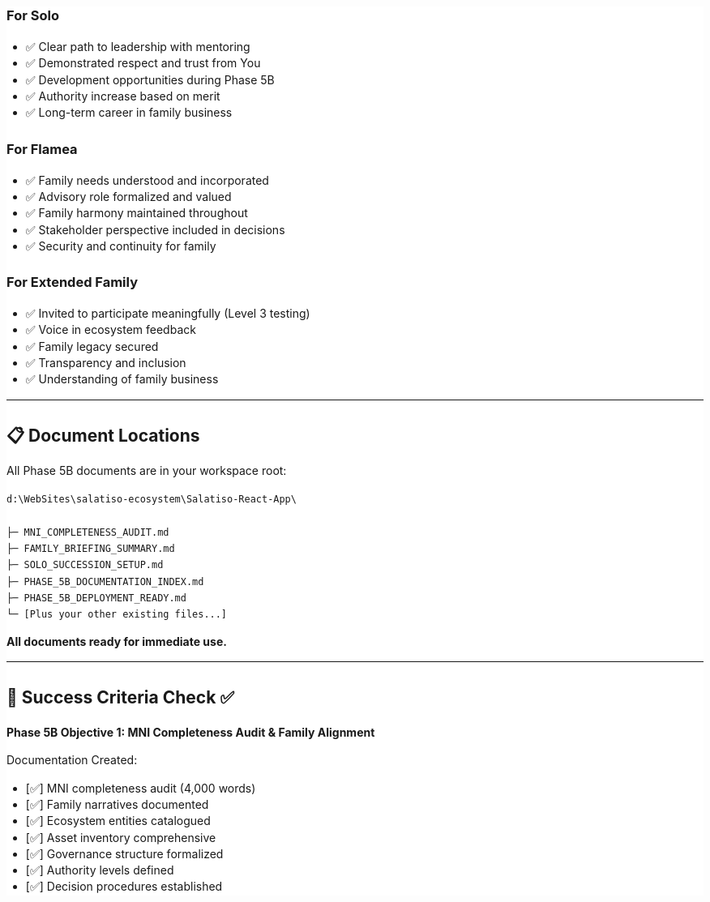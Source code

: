 ### For Solo
- ✅ Clear path to leadership with mentoring
- ✅ Demonstrated respect and trust from You
- ✅ Development opportunities during Phase 5B
- ✅ Authority increase based on merit
- ✅ Long-term career in family business

### For Flamea
- ✅ Family needs understood and incorporated
- ✅ Advisory role formalized and valued
- ✅ Family harmony maintained throughout
- ✅ Stakeholder perspective included in decisions
- ✅ Security and continuity for family

### For Extended Family
- ✅ Invited to participate meaningfully (Level 3 testing)
- ✅ Voice in ecosystem feedback
- ✅ Family legacy secured
- ✅ Transparency and inclusion
- ✅ Understanding of family business

---

## 📋 Document Locations

All Phase 5B documents are in your workspace root:

```
d:\WebSites\salatiso-ecosystem\Salatiso-React-App\

├─ MNI_COMPLETENESS_AUDIT.md
├─ FAMILY_BRIEFING_SUMMARY.md
├─ SOLO_SUCCESSION_SETUP.md
├─ PHASE_5B_DOCUMENTATION_INDEX.md
├─ PHASE_5B_DEPLOYMENT_READY.md
└─ [Plus your other existing files...]
```

**All documents ready for immediate use.**

---

## 🎯 Success Criteria Check ✅

**Phase 5B Objective 1: MNI Completeness Audit & Family Alignment**

Documentation Created:
- [✅] MNI completeness audit (4,000 words)
- [✅] Family narratives documented
- [✅] Ecosystem entities catalogued
- [✅] Asset inventory comprehensive
- [✅] Governance structure formalized
- [✅] Authority levels defined
- [✅] Decision procedures established
